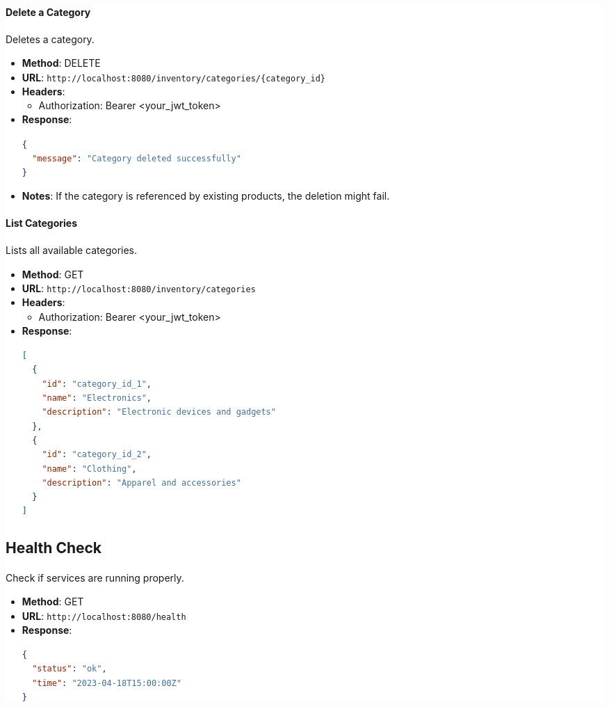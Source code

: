 
#### Delete a Category

Deletes a category.

- **Method**: DELETE
- **URL**: `http://localhost:8080/inventory/categories/{category_id}`
- **Headers**:
  - Authorization: Bearer <your_jwt_token>
- **Response**:
  ```json
  {
    "message": "Category deleted successfully"
  }
  ```
- **Notes**: If the category is referenced by existing products, the deletion might fail.

#### List Categories

Lists all available categories.

- **Method**: GET
- **URL**: `http://localhost:8080/inventory/categories`
- **Headers**:
  - Authorization: Bearer <your_jwt_token>
- **Response**:
  ```json
  [
    {
      "id": "category_id_1",
      "name": "Electronics",
      "description": "Electronic devices and gadgets"
    },
    {
      "id": "category_id_2",
      "name": "Clothing",
      "description": "Apparel and accessories"
    }
  ]
  ```

## Health Check

Check if services are running properly.

- **Method**: GET
- **URL**: `http://localhost:8080/health`
- **Response**:
  ```json
  {
    "status": "ok",
    "time": "2023-04-18T15:00:00Z"
  }
  ```
